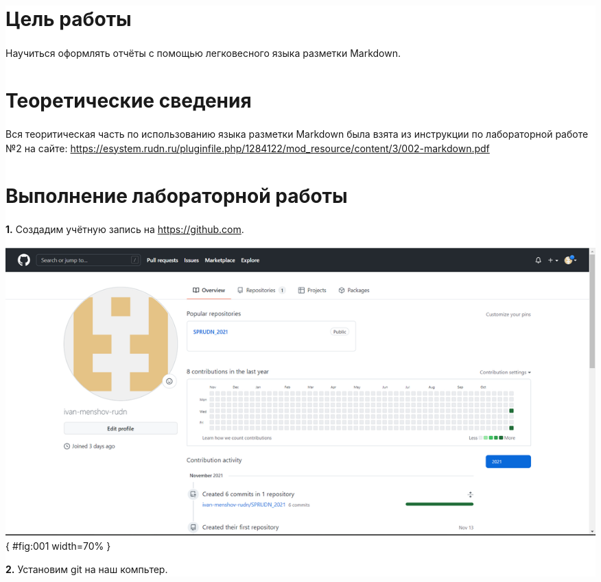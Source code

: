 # Цель работы

Научиться оформлять отчёты с помощью легковесного языка разметки Markdown.

# Теоретические сведения

Вся теоритическая часть по использованию языка разметки Markdown была взята из инструкции по лабораторной работе №2 на сайте:
https://esystem.rudn.ru/pluginfile.php/1284122/mod_resource/content/3/002-markdown.pdf 


# Выполнение лабораторной работы

**1.** Создадим учётную запись на https://github.com. 

![рисунок 1](screens/1screen.PNG){ #fig:001 width=70% }

**2.**  Установим git на наш компьтер. 
